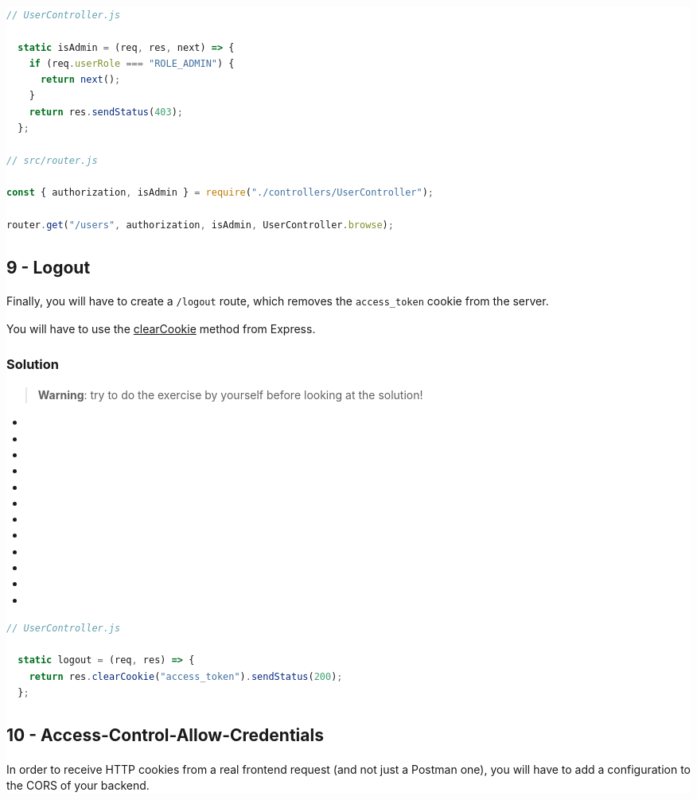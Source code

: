```js
// UserController.js

  static isAdmin = (req, res, next) => {
    if (req.userRole === "ROLE_ADMIN") {
      return next();
    }
    return res.sendStatus(403);
  };

// src/router.js

const { authorization, isAdmin } = require("./controllers/UserController");

router.get("/users", authorization, isAdmin, UserController.browse);
```

## 9 - Logout

Finally, you will have to create a `/logout` route, which removes the `access_token` cookie from the server.

You will have to use the [clearCookie](https://expressjs.com/en/api.html#res.clearCookie) method from Express.

### Solution

> **Warning**: try to do the exercise by yourself before looking at the solution!

-
-
-
-
-
-
-
-
-
-
-
-

```js
// UserController.js

  static logout = (req, res) => {
    return res.clearCookie("access_token").sendStatus(200);
  };
```

## 10 - Access-Control-Allow-Credentials

In order to receive HTTP cookies from a real frontend request (and not just a Postman one), you will have to add a configuration to the CORS of your backend.
